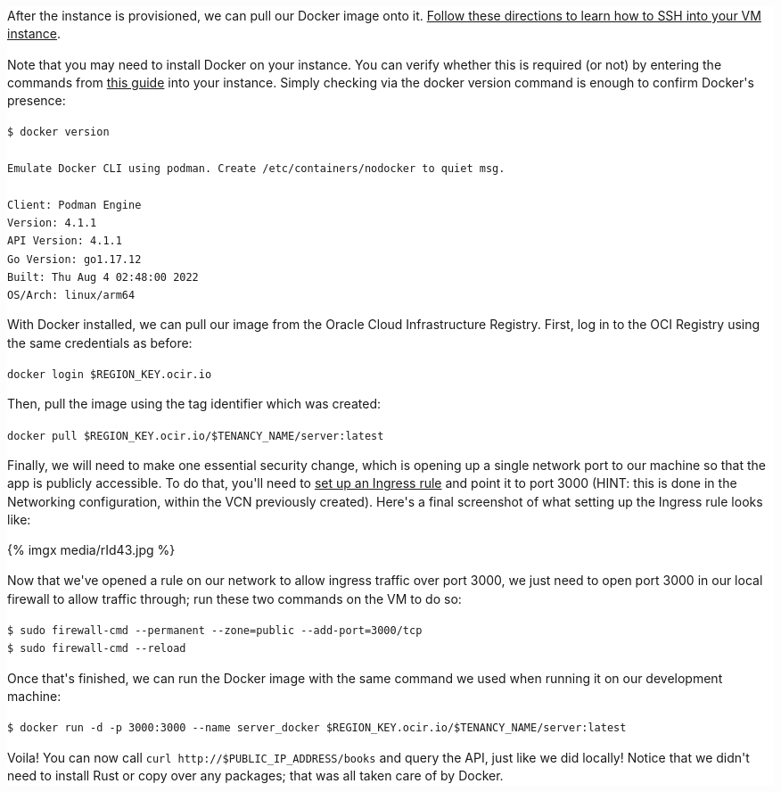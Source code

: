 After the instance is provisioned, we can pull our Docker image onto it. [Follow these directions to learn how to SSH into your VM instance][15].

Note that you may need to install Docker on your instance. You can verify whether this is required (or not) by entering the commands from [this guide][16] into your instance. Simply checking via the docker version command is enough to confirm Docker's presence:

```console
$ docker version

Emulate Docker CLI using podman. Create /etc/containers/nodocker to quiet msg. 

Client: Podman Engine
Version: 4.1.1
API Version: 4.1.1
Go Version: go1.17.12
Built: Thu Aug 4 02:48:00 2022
OS/Arch: linux/arm64
```

With Docker installed, we can pull our image from the Oracle Cloud Infrastructure Registry. First, log in to the OCI Registry using the same credentials as before:

```console
docker login $REGION_KEY.ocir.io
```

Then, pull the image using the tag identifier which was created:

```console
docker pull $REGION_KEY.ocir.io/$TENANCY_NAME/server:latest
```

Finally, we will need to make one essential security change, which is opening up a single network port to our machine so that the app is publicly accessible. To do that, you'll need to [set up an Ingress rule][17] and point it to port 3000 (HINT: this is done in the Networking configuration, within the VCN previously created). Here's a final screenshot of what setting up the Ingress rule looks like:

{% imgx media/rId43.jpg %}

Now that we've opened a rule on our network to allow ingress traffic over port 3000, we just need to open port 3000 in our local firewall to allow traffic through; run these two commands on the VM to do so:

```console
$ sudo firewall-cmd --permanent --zone=public --add-port=3000/tcp
$ sudo firewall-cmd --reload
```

Once that's finished, we can run the Docker image with the same command we used when running it on our development machine:

```console
$ docker run -d -p 3000:3000 --name server_docker $REGION_KEY.ocir.io/$TENANCY_NAME/server:latest
```

Voila! You can now call `curl http://$PUBLIC_IP_ADDRESS/books` and query the API, just like we did locally! Notice that we didn't need to install Rust or copy over any packages; that was all taken care of by Docker.


  [1]: https://blog.cloudflare.com/workers-rust-sdk/
  [2]: https://engineering.fb.com/2021/04/29/developer-tools/rust/
  [3]: https://discord.com/blog/why-discord-is-switching-from-go-to-rust
  [package ecosystems]: https://crates.io/
  [4]: https://rustup.rs
  [5]: https://www.docker.com
  [6]: https://www.oracle.com/cloud/free/?source=CloudFree_CTA1_Default&intcmp=CloudFree_CTA1_Default
  [7]: https://crates.io
  [8]: https://github.com/seanmonstar/warp
  [9]: http://127.0.0.1:3000
  [10]: http://localhost:3000/books
  [11]: https://docs.oracle.com/en/solutions/build-rest-java-application-with-oke/deploy-application-oracle-cloud.html#GUID-ED3E352E-F399-40A3-9530-6E436D99D28C
  [12]: https://docs.oracle.com/en-us/iaas/Content/General/Concepts/regions.htm
  [13]: https://docs.oracle.com/en/solutions/build-rest-java-application-with-oke/deploy-your-application-kubernetes1.html#GUID-14EF66C9-3246-4478-B76C-5BF4031A9A8C
  [14]: https://docs.oracle.com/en/learn/lab_compute_instance/#create-a-web-server-on-a-compute-instance-1
  [15]: https://docs.oracle.com/en-us/iaas/Content/Compute/Tasks/accessinginstance.htm
  [16]: https://docs.oracle.com/en-us/iaas/Content/Functions/Tasks/functionsinstalldocker.htm
  [17]: https://docs.oracle.com/en-us/iaas/mysql-database/doc/adding-ingress-rules.html
  [20]: https://gist.github.com/gjtorikian/8dc63f63291889ad8d95b46ff8e441df
  [21]: https://docs.oracle.com/en-us/iaas/Content/GSG/Concepts/baremetalintro.htm